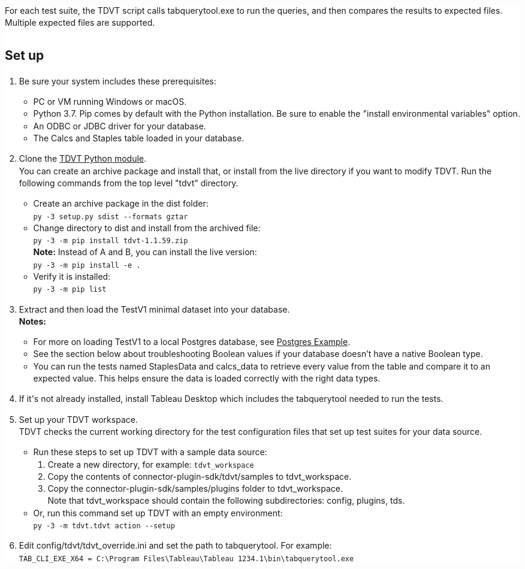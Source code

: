 For each test suite, the TDVT script calls tabquerytool.exe to run the queries, and then compares the results to expected files.
Multiple expected files are supported.

## Set up

1. Be sure your system includes these prerequisites:
     - PC or VM running Windows or macOS.
    - Python 3.7. Pip comes by default with the Python installation. Be sure to enable the "install environmental variables" option.
    - An ODBC or JDBC driver for your database.
    - The Calcs and Staples table loaded in your database.
1. Clone the [TDVT Python module](https://github.com/tableau/connector-plugin-sdk/tree/master/tdvt).   
You can create an archive package and install that, or install from the live directory if you want to modify TDVT. Run the following commands from the top level "tdvt" directory.
    - Create an archive package in the dist folder:     
`py -3 setup.py sdist --formats gztar`
    - Change directory to dist and install from the archived file:   
`py -3 -m pip install tdvt-1.1.59.zip`  
   __Note:__ Instead of A and B, you can install the live version:  
    `py -3 -m pip install -e .`
    - Verify it is installed:  
 `py -3 -m pip list`

1. Extract and then load the TestV1 minimal dataset into your database.  
__Notes:__
    - For more on loading TestV1 to a local Postgres database, see [Postgres Example](https://github.com/tableau/connector-plugin-sdk/tree/master/tests/datasets/TestV1/postgres/README.md). 
    - See the section below about troubleshooting Boolean values if your database doesn’t have a native Boolean type.
    - You can run the tests named StaplesData and calcs_data to retrieve every value from the table and compare it to an expected value. This helps ensure the data is loaded correctly with the right data types.

1. If it's not already installed, install Tableau Desktop which includes the tabquerytool needed to run the tests.

1. Set up your TDVT workspace.   
TDVT checks the current working directory for the test configuration files that set up test suites for your data source. 
    - Run these steps to set up TDVT with a sample data source:
        1. Create a new directory, for example:
    `tdvt_workspace`
        1. Copy the contents of connector-plugin-sdk/tdvt/samples to tdvt_workspace.
        1. Copy the connector-plugin-sdk/samples/plugins folder to tdvt_workspace.   
Note that tdvt_workspace should contain the following subdirectories: config, plugins, tds.  
    - Or,  run this command set up TDVT with an empty environment:  
`py -3 -m tdvt.tdvt action --setup` 

1. Edit config/tdvt/tdvt_override.ini and set the path to tabquerytool.
   For example:   
   `TAB_CLI_EXE_X64 = C:\Program Files\Tableau\Tableau 1234.1\bin\tabquerytool.exe`
